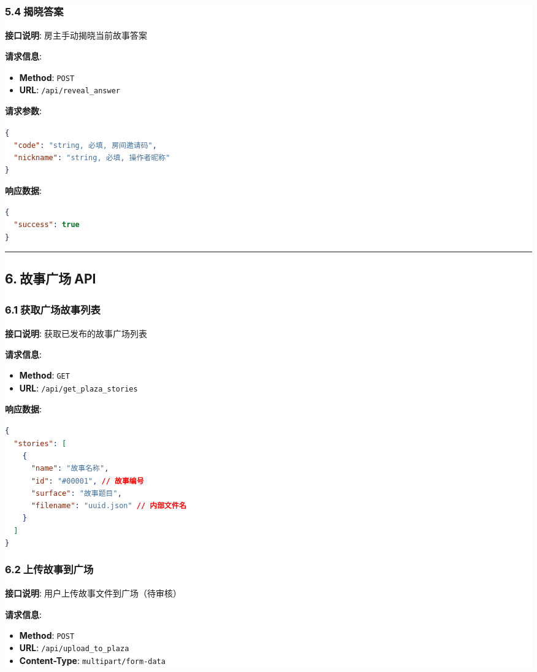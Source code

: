 ### 5.4 揭晓答案

**接口说明**: 房主手动揭晓当前故事答案

**请求信息**:
- **Method**: `POST`
- **URL**: `/api/reveal_answer`

**请求参数**:
```json
{
  "code": "string, 必填, 房间邀请码",
  "nickname": "string, 必填, 操作者昵称"
}
```

**响应数据**:
```json
{
  "success": true
}
```

---

## 6. 故事广场 API

### 6.1 获取广场故事列表

**接口说明**: 获取已发布的故事广场列表

**请求信息**:
- **Method**: `GET`
- **URL**: `/api/get_plaza_stories`

**响应数据**:
```json
{
  "stories": [
    {
      "name": "故事名称",
      "id": "#00001", // 故事编号
      "surface": "故事题目",
      "filename": "uuid.json" // 内部文件名
    }
  ]
}
```

### 6.2 上传故事到广场

**接口说明**: 用户上传故事文件到广场（待审核）

**请求信息**:
- **Method**: `POST`
- **URL**: `/api/upload_to_plaza`
- **Content-Type**: `multipart/form-data`
